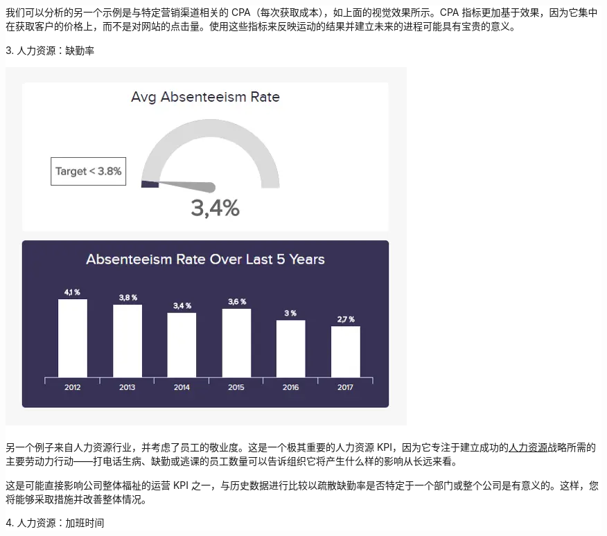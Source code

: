 
我们可以分析的另一个示例是与特定营销渠道相关的 CPA（每次获取成本），如上面的视觉效果所示。CPA 指标更加基于效果，因为它集中在获取客户的价格上，而不是对网站的点击量。使用这些指标来反映运动的结果并建立未来的进程可能具有宝贵的意义。

3\. 人力资源：缺勤率

![利用运营指标和 KPI 示例 – 综合指南](images/c3dd87cadcda580eadf1e6a55193bedb.png~tplv-r2kw2awwi5-image.webp "利用运营指标和 KPI 示例 – 综合指南")

另一个例子来自人力资源行业，并考虑了员工的敬业度。这是一个极其重要的人力资源 KPI，因为它专注于建立成功的[人力资源](https://www.datafocus.ai/infos/kpi-examples-and-templates-human-resources)战略所需的主要劳动力行动——打电话生病、缺勤或逃课的员工数量可以告诉组织它将产生什么样的影响从长远来看。

这是可能直接影响公司整体福祉的运营 KPI 之一，与历史数据进行比较以疏散缺勤率是否特定于一个部门或整个公司是有意义的。这样，您将能够采取措施并改善整体情况。

4\. 人力资源：加班时间
